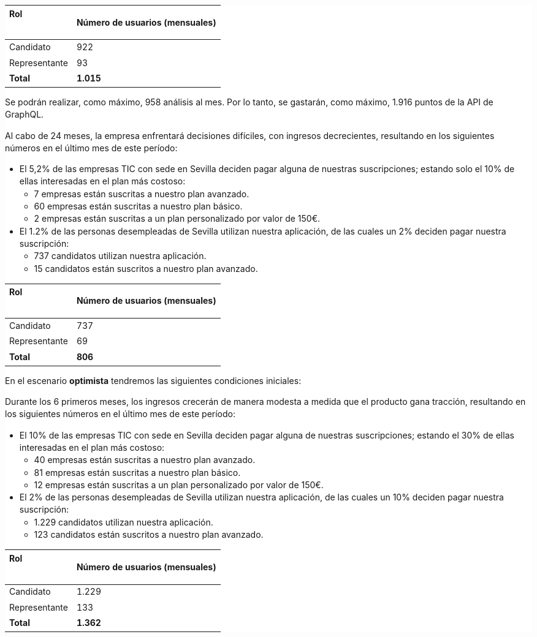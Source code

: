 | **Rol**       | <p> </p><p>Número de usuarios (mensuales)</p> |
| :------------ | :-------------------------------------------- |
| Candidato     | 922                                           |
| Representante | 93                                            |
| **Total**     | **1.015**                                     |

Se podrán realizar, como máximo, 958 análisis al mes. Por lo tanto, se gastarán, como máximo, 1.916 puntos de la API de GraphQL.

Al cabo de 24 meses, la empresa enfrentará decisiones difíciles, con ingresos decrecientes, resultando en los siguientes números en el último mes de este período:

- El 5,2% de las empresas TIC con sede en Sevilla deciden pagar alguna de nuestras suscripciones; estando solo el 10% de ellas interesadas en el plan más costoso:
  - 7 empresas están suscritas a nuestro plan avanzado.
  - 60 empresas están suscritas a nuestro plan básico.
  - 2 empresas están suscritas a un plan personalizado por valor de 150€.
- El 1.2% de las personas desempleadas de Sevilla utilizan nuestra aplicación, de las cuales un 2% deciden pagar nuestra suscripción:
  - 737 candidatos utilizan nuestra aplicación.
  - 15 candidatos están suscritos a nuestro plan avanzado.

| **Rol**       | <p> </p><p>Número de usuarios (mensuales)</p> |
| :------------ | :-------------------------------------------- |
| Candidato     | 737                                           |
| Representante | 69                                            |
| **Total**     | **806**                                       |

En el escenario **optimista** tendremos las siguientes condiciones iniciales:

Durante los 6 primeros meses, los ingresos crecerán de manera modesta a medida que el producto gana tracción, resultando en los siguientes números en el último mes de este período:

- El 10% de las empresas TIC con sede en Sevilla deciden pagar alguna de nuestras suscripciones; estando el 30% de ellas interesadas en el plan más costoso:
  - 40 empresas están suscritas a nuestro plan avanzado.
  - 81 empresas están suscritas a nuestro plan básico.
  - 12 empresas están suscritas a un plan personalizado por valor de 150€.
- El 2% de las personas desempleadas de Sevilla utilizan nuestra aplicación, de las cuales un 10% deciden pagar nuestra suscripción:
  - 1.229 candidatos utilizan nuestra aplicación.
  - 123 candidatos están suscritos a nuestro plan avanzado.

| **Rol**       | <p> </p><p>Número de usuarios (mensuales)</p> |
| :------------ | :-------------------------------------------- |
| Candidato     | 1.229                                         |
| Representante | 133                                           |
| **Total**     | **1.362**                                     |

